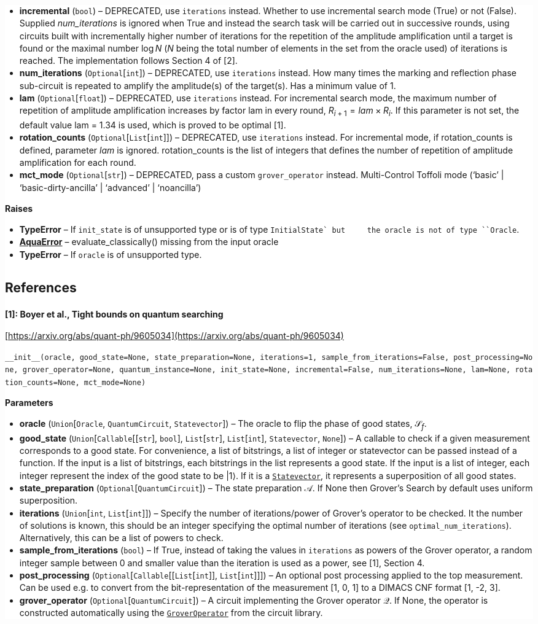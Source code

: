 *   **incremental** (`bool`) – DEPRECATED, use `iterations` instead. Whether to use incremental search mode (True) or not (False). Supplied *num\_iterations* is ignored when True and instead the search task will be carried out in successive rounds, using circuits built with incrementally higher number of iterations for the repetition of the amplitude amplification until a target is found or the maximal number $\log N$ ($N$ being the total number of elements in the set from the oracle used) of iterations is reached. The implementation follows Section 4 of \[2].
*   **num\_iterations** (`Optional`\[`int`]) – DEPRECATED, use `iterations` instead. How many times the marking and reflection phase sub-circuit is repeated to amplify the amplitude(s) of the target(s). Has a minimum value of 1.
*   **lam** (`Optional`\[`float`]) – DEPRECATED, use `iterations` instead. For incremental search mode, the maximum number of repetition of amplitude amplification increases by factor lam in every round, $R_{i+1} = lam \times R_{i}$. If this parameter is not set, the default value lam = 1.34 is used, which is proved to be optimal \[1].
*   **rotation\_counts** (`Optional`\[`List`\[`int`]]) – DEPRECATED, use `iterations` instead. For incremental mode, if rotation\_counts is defined, parameter *lam* is ignored. rotation\_counts is the list of integers that defines the number of repetition of amplitude amplification for each round.
*   **mct\_mode** (`Optional`\[`str`]) – DEPRECATED, pass a custom `grover_operator` instead. Multi-Control Toffoli mode (‘basic’ | ‘basic-dirty-ancilla’ | ‘advanced’ | ‘noancilla’)

**Raises**

*   **TypeError** – If `init_state` is of unsupported type or is of type ```InitialState` but     the oracle is not of type ``Oracle```.
*   [**AquaError**](qiskit.aqua.AquaError#qiskit.aqua.AquaError "qiskit.aqua.AquaError") – evaluate\_classically() missing from the input oracle
*   **TypeError** – If `oracle` is of unsupported type.

## References

**\[1]: Boyer et al., Tight bounds on quantum searching**

[https://arxiv.org/abs/quant-ph/9605034](https://arxiv.org/abs/quant-ph/9605034)

<span id="undefined" />

`__init__(oracle, good_state=None, state_preparation=None, iterations=1, sample_from_iterations=False, post_processing=None, grover_operator=None, quantum_instance=None, init_state=None, incremental=False, num_iterations=None, lam=None, rotation_counts=None, mct_mode=None)`

**Parameters**

*   **oracle** (`Union`\[`Oracle`, `QuantumCircuit`, `Statevector`]) – The oracle to flip the phase of good states, $\mathcal{S}_f$.
*   **good\_state** (`Union`\[`Callable`\[\[`str`], `bool`], `List`\[`str`], `List`\[`int`], `Statevector`, `None`]) – A callable to check if a given measurement corresponds to a good state. For convenience, a list of bitstrings, a list of integer or statevector can be passed instead of a function. If the input is a list of bitstrings, each bitstrings in the list represents a good state. If the input is a list of integer, each integer represent the index of the good state to be $|1\rangle$. If it is a [`Statevector`](qiskit.quantum_info.Statevector#qiskit.quantum_info.Statevector "qiskit.quantum_info.Statevector"), it represents a superposition of all good states.
*   **state\_preparation** (`Optional`\[`QuantumCircuit`]) – The state preparation $\mathcal{A}$. If None then Grover’s Search by default uses uniform superposition.
*   **iterations** (`Union`\[`int`, `List`\[`int`]]) – Specify the number of iterations/power of Grover’s operator to be checked. It the number of solutions is known, this should be an integer specifying the optimal number of iterations (see `optimal_num_iterations`). Alternatively, this can be a list of powers to check.
*   **sample\_from\_iterations** (`bool`) – If True, instead of taking the values in `iterations` as powers of the Grover operator, a random integer sample between 0 and smaller value than the iteration is used as a power, see \[1], Section 4.
*   **post\_processing** (`Optional`\[`Callable`\[\[`List`\[`int`]], `List`\[`int`]]]) – An optional post processing applied to the top measurement. Can be used e.g. to convert from the bit-representation of the measurement \[1, 0, 1] to a DIMACS CNF format \[1, -2, 3].
*   **grover\_operator** (`Optional`\[`QuantumCircuit`]) – A circuit implementing the Grover operator $\mathcal{Q}$. If None, the operator is constructed automatically using the [`GroverOperator`](qiskit.circuit.library.GroverOperator#qiskit.circuit.library.GroverOperator "qiskit.circuit.library.GroverOperator") from the circuit library.